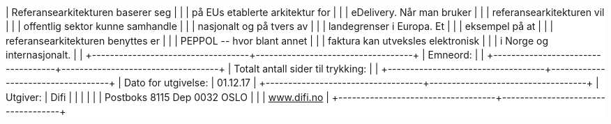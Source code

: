 | Referansearkitekturen baserer seg |                                   |
| på EUs etablerte arkitektur for   |                                   |
| eDelivery. Når man bruker         |                                   |
| referansearkitekturen vil         |                                   |
| offentlig sektor kunne samhandle  |                                   |
| nasjonalt og på tvers av          |                                   |
| landegrenser i Europa. Et         |                                   |
| eksempel på at                    |                                   |
| referansearkitekturen benyttes er |                                   |
| PEPPOL -- hvor blant annet        |                                   |
| faktura kan utveksles elektronisk |                                   |
| i Norge og internasjonalt.        |                                   |
+-----------------------------------+-----------------------------------+
| Emneord:                          |                                   |
+-----------------------------------+-----------------------------------+
| Totalt antall sider til trykking: |                                   |
+-----------------------------------+-----------------------------------+
| Dato for utgivelse:               | 01.12.17                          |
+-----------------------------------+-----------------------------------+
| Utgiver:                          | Difi                              |
|                                   |                                   |
|                                   | Postboks 8115 Dep 0032 OSLO       |
|                                   | www.difi.no                       |
+-----------------------------------+-----------------------------------+

[^1]: [[https://www.difi.no/rapport/2013/11/meldingsutveksling-internt-i-forvaltningen]{.underline}](https://www.difi.no/rapport/2013/11/meldingsutveksling-internt-i-forvaltningen)

[^2]: [[https://www.difi.no/rapport/2015/03/losning-meldingsutveksling-i-offentlig-sektor]{.underline}](https://www.difi.no/rapport/2015/03/losning-meldingsutveksling-i-offentlig-sektor)

[^3]: [[https://www.regjeringen.no/no/tema/europapolitikk/tema/ikt-og-forvaltning1/id686154/]{.underline}](https://www.regjeringen.no/no/tema/europapolitikk/tema/ikt-og-forvaltning1/id686154/)

[^4]: [[https://www.regjeringen.no/no/sub/eos-notatbasen/notatene/2012/okt/forordning-om-eid-og-elektroniske-tillitstjenester/id2434955/]{.underline}](https://www.regjeringen.no/no/sub/eos-notatbasen/notatene/2012/okt/forordning-om-eid-og-elektroniske-tillitstjenester/id2434955/)

[^5]: [[https://ec.europa.eu/cefdigital/wiki/display/CEFDIGITAL/CEF+Digital+Home]{.underline}](https://ec.europa.eu/cefdigital/wiki/display/CEFDIGITAL/CEF+Digital+Home)

[^6]: [[https://ec.europa.eu/isa2/eif\_en]{.underline}](https://ec.europa.eu/isa2/eif_en)

[^7]: [[https://ec.europa.eu/isa2/solutions/eira\_en]{.underline}](https://ec.europa.eu/isa2/solutions/eira_en)

[^8]: [[https://www.difi.no/fagomrader-og-tjenester/digitalisering-og-samordning/standarder/referansekatalogen]{.underline}](https://www.difi.no/fagomrader-og-tjenester/digitalisering-og-samordning/standarder/referansekatalogen)

[^9]: [[https://difidrift.sharepoint.com/sites/Arkitekturbibliotek/Referansearkitekturer/SAT-eDelivery.aspx]{.underline}](https://difidrift.sharepoint.com/sites/Arkitekturbibliotek/Referansearkitekturer/SAT-eDelivery.aspx)

[^10]: Juridisk, organisatorisk, semantisk og teknisk samhandling - kap.
    3.4

[^11]: [[https://www.regjeringen.no/no/sub/eos-notatbasen/notatene/2012/okt/forordning-om-eid-og-elektroniske-tillitstjenester/id2434955/]{.underline}](https://www.regjeringen.no/no/sub/eos-notatbasen/notatene/2012/okt/forordning-om-eid-og-elektroniske-tillitstjenester/id2434955/)

[^12]: [[https://www.anskaffelser.no/digitalisering/verktoykasse-systemleverandorer/formater-ehf-bis]{.underline}](https://www.anskaffelser.no/digitalisering/verktoykasse-systemleverandorer/formater-ehf-bis)

[^13]: [[https://peppol.eu/what-is-peppol/peppol-transport-infrastructure/]{.underline}](https://peppol.eu/what-is-peppol/peppol-transport-infrastructure/)

[^14]: [[www.peppol.eu]{.underline}](http://www.peppol.eu)

[^15]: [[www.peppol.eu/who-is-who/peppol-authorities/]{.underline}](http://www.peppol.eu/who-is-who/peppol-authorities/)

[^16]: ISO 20022 er en internasjonal standard fra 1999 som har gitt
    grunnlag for etablering av standardiserte betalingsmeldinger i
    Europa og globalt. Forordning (EU) No 260/2012 fortale 14, sier at
    «ISO 20022 XML» skal benyttes i meldingsutveksling og Artikkel 5
    (1b) sier at «ISO 20022 XML» skal benyttes for debet og kredit
    transaksjoner, som også er implementert i [Lov om finansavtaler og
    finansoppdrag
    (finansavtaleloven)](https://lovdata.no/dokument/NL/lov/1999-06-25-46)
    i Norge.

[^17]: [[https://www.difi.no/fagomrader-og-tjenester/digitalisering-og-samordning/nasjonal-arkitektur/overordnede-it-arkitekturprinsipper]{.underline}](https://www.difi.no/fagomrader-og-tjenester/digitalisering-og-samordning/nasjonal-arkitektur/overordnede-it-arkitekturprinsipper)

